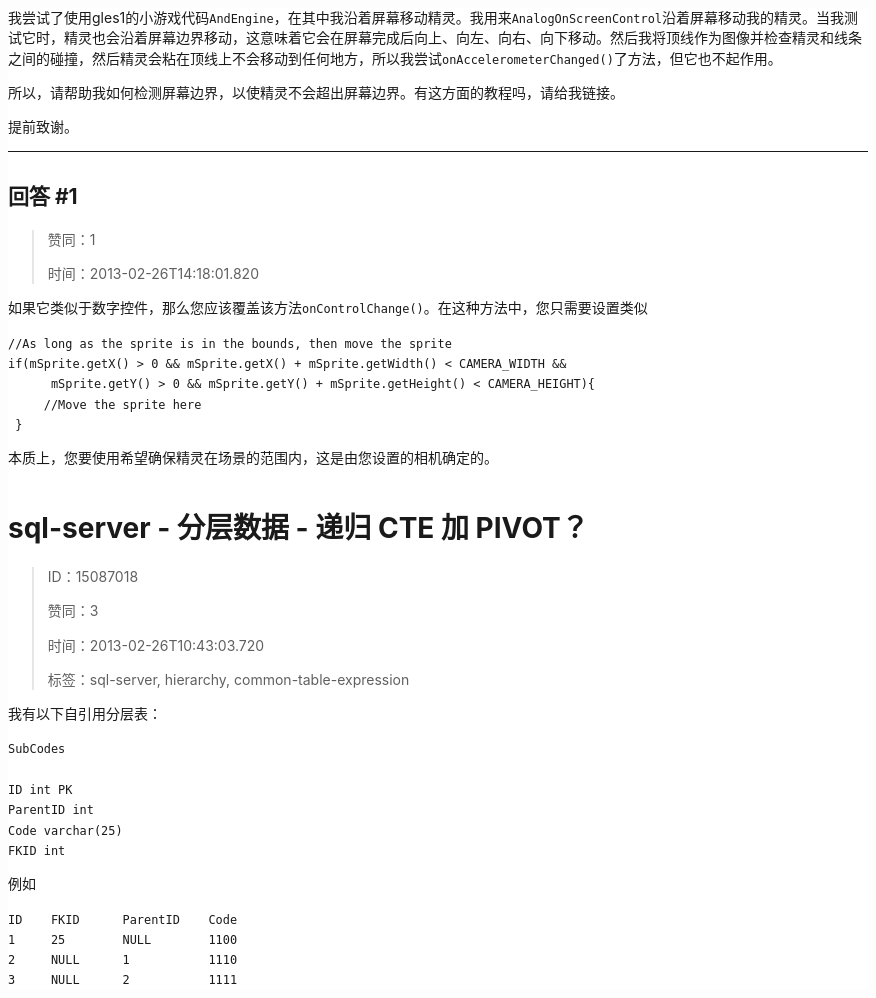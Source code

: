 我尝试了使用gles1的小游戏代码`AndEngine`，在其中我沿着屏幕移动精灵。我用来`AnalogOnScreenControl`沿着屏幕移动我的精灵。当我测试它时，精灵也会沿着屏幕边界移动，这意味着它会在屏幕完成后向上、向左、向右、向下移动。然后我将顶线作为图像并检查精灵和线条之间的碰撞，然后精灵会粘在顶线上不会移动到任何地方，所以我尝试`onAccelerometerChanged()`了方法，但它也不起作用。

所以，请帮助我如何检测屏幕边界，以使精灵不会超出屏幕边界。有这方面的教程吗，请给我链接。

提前致谢。

* * *

## 回答 #1

> 赞同：1
> 
> 时间：2013-02-26T14:18:01.820

如果它类似于数字控件，那么您应该覆盖该方法`onControlChange()`。在这种方法中，您只需要设置类似

```
//As long as the sprite is in the bounds, then move the sprite
if(mSprite.getX() > 0 && mSprite.getX() + mSprite.getWidth() < CAMERA_WIDTH && 
      mSprite.getY() > 0 && mSprite.getY() + mSprite.getHeight() < CAMERA_HEIGHT){
     //Move the sprite here
 } 
```

本质上，您要使用希望确保精灵在场景的范围内，这是由您设置的相机确定的。

# sql-server - 分层数据 - 递归 CTE 加 PIVOT？

> ID：15087018
> 
> 赞同：3
> 
> 时间：2013-02-26T10:43:03.720
> 
> 标签：sql-server, hierarchy, common-table-expression

我有以下自引用分层表：

```
SubCodes

ID int PK
ParentID int
Code varchar(25)
FKID int 
```

例如

```
ID    FKID      ParentID    Code
1     25        NULL        1100
2     NULL      1           1110
3     NULL      2           1111 
```
